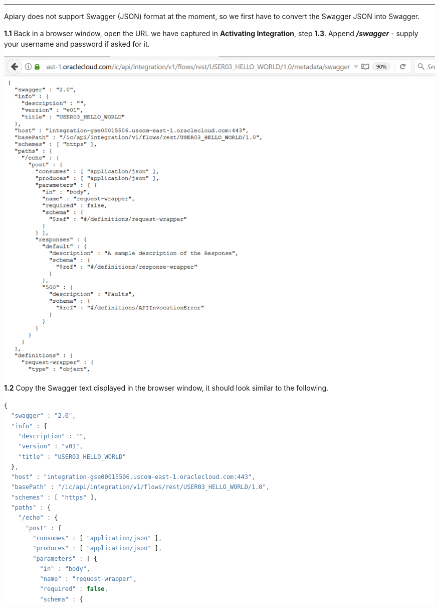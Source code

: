 ----

Apiary does not support Swagger (JSON) format at the moment, so we first have to convert the Swagger JSON into Swagger.

**1.1** Back in a browser window, open the URL we have captured in **Activating Integration**, step **1.3**. Append ***/swagger*** - supply your username and password if asked for it.

![](images/200/img095.png)

**1.2** Copy the Swagger text displayed in the browser window, it should look similar to the following. 

```javascript
{
  "swagger" : "2.0",
  "info" : {
    "description" : "",
    "version" : "v01",
    "title" : "USER03_HELLO_WORLD"
  },
  "host" : "integration-gse00015506.uscom-east-1.oraclecloud.com:443",
  "basePath" : "/ic/api/integration/v1/flows/rest/USER03_HELLO_WORLD/1.0",
  "schemes" : [ "https" ],
  "paths" : {
    "/echo" : {
      "post" : {
        "consumes" : [ "application/json" ],
        "produces" : [ "application/json" ],
        "parameters" : [ {
          "in" : "body",
          "name" : "request-wrapper",
          "required" : false,
          "schema" : {
```